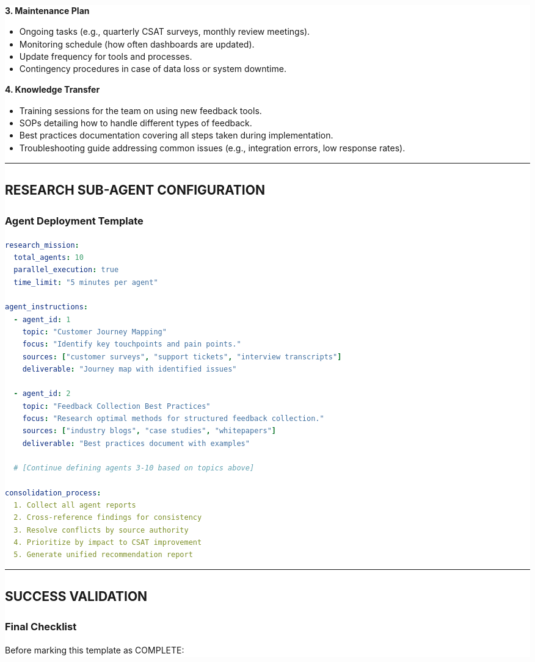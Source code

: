 **3. Maintenance Plan**
- Ongoing tasks (e.g., quarterly CSAT surveys, monthly review meetings).
- Monitoring schedule (how often dashboards are updated).
- Update frequency for tools and processes.
- Contingency procedures in case of data loss or system downtime.

**4. Knowledge Transfer**
- Training sessions for the team on using new feedback tools.
- SOPs detailing how to handle different types of feedback.
- Best practices documentation covering all steps taken during implementation.
- Troubleshooting guide addressing common issues (e.g., integration errors, low response rates).

---

## RESEARCH SUB-AGENT CONFIGURATION

### Agent Deployment Template
```yaml
research_mission:
  total_agents: 10
  parallel_execution: true
  time_limit: "5 minutes per agent"

agent_instructions:
  - agent_id: 1
    topic: "Customer Journey Mapping"
    focus: "Identify key touchpoints and pain points."
    sources: ["customer surveys", "support tickets", "interview transcripts"]
    deliverable: "Journey map with identified issues"

  - agent_id: 2
    topic: "Feedback Collection Best Practices"
    focus: "Research optimal methods for structured feedback collection."
    sources: ["industry blogs", "case studies", "whitepapers"]
    deliverable: "Best practices document with examples"

  # [Continue defining agents 3-10 based on topics above]
  
consolidation_process:
  1. Collect all agent reports
  2. Cross-reference findings for consistency
  3. Resolve conflicts by source authority
  4. Prioritize by impact to CSAT improvement
  5. Generate unified recommendation report
```

---

## SUCCESS VALIDATION

### Final Checklist
Before marking this template as COMPLETE:
